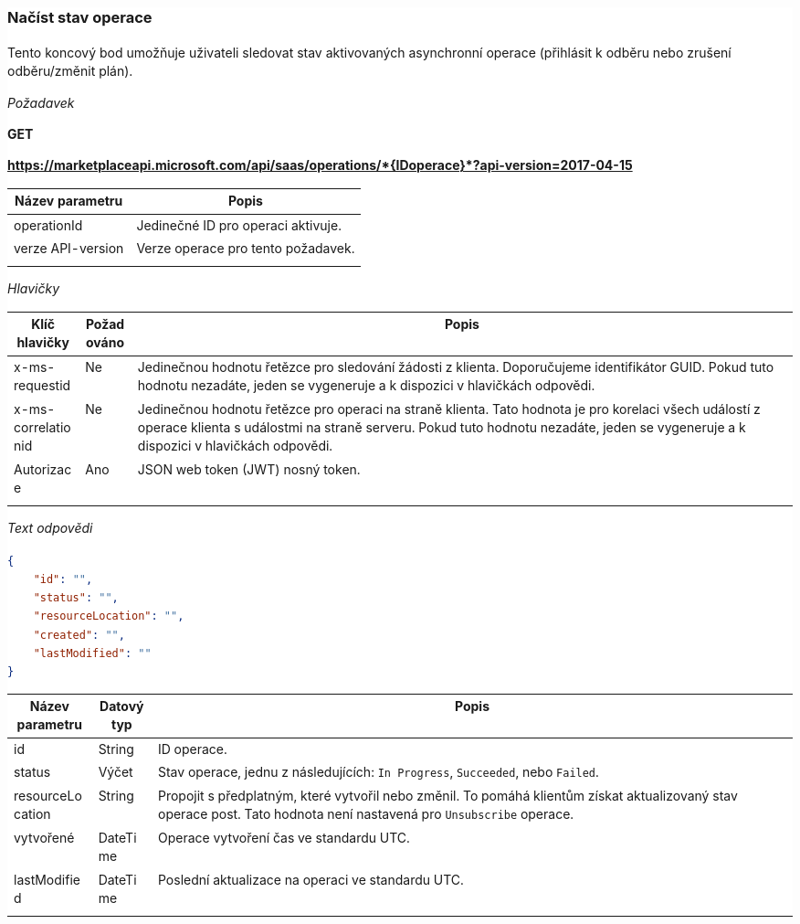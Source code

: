 ### <a name="get-operation-status"></a>Načíst stav operace

Tento koncový bod umožňuje uživateli sledovat stav aktivovaných asynchronní operace (přihlásit k odběru nebo zrušení odběru/změnit plán).

*Požadavek*

**GET**

**https://marketplaceapi.microsoft.com/api/saas/operations/*{IDoperace}*?api-version=2017-04-15**

| **Název parametru**  | **Popis**                                       |
|---------------------|-------------------------------------------------------|
| operationId         | Jedinečné ID pro operaci aktivuje.                |
| verze API-version         | Verze operace pro tento požadavek. |
|  |  |

*Hlavičky*

| **Klíč hlavičky**     | **Požadováno** | **Popis**                                                                                                                                                                                                                  |
|--------------------|--------------|--------------------------------------------------------------------------------------------------------------------------|
| x-ms-requestid     | Ne           | Jedinečnou hodnotu řetězce pro sledování žádosti z klienta. Doporučujeme identifikátor GUID. Pokud tuto hodnotu nezadáte, jeden se vygeneruje a k dispozici v hlavičkách odpovědi.   |
| x-ms-correlationid | Ne           | Jedinečnou hodnotu řetězce pro operaci na straně klienta. Tato hodnota je pro korelaci všech událostí z operace klienta s událostmi na straně serveru. Pokud tuto hodnotu nezadáte, jeden se vygeneruje a k dispozici v hlavičkách odpovědi.  |
| Autorizace      | Ano          | JSON web token (JWT) nosný token.                    |
|  |  |  | 

*Text odpovědi*

```json
{
    "id": "",
    "status": "",
    "resourceLocation": "",
    "created": "",
    "lastModified": ""
}
```

| **Název parametru** | **Datový typ** | **Popis**                                                                                                                                               |
|--------------------|---------------|-------------------------------------------------------------------------------------------|
| id                 | String        | ID operace.                                                                      |
| status             | Výčet          | Stav operace, jednu z následujících: `In Progress`, `Succeeded`, nebo `Failed`.          |
| resourceLocation   | String        | Propojit s předplatným, které vytvořil nebo změnil. To pomáhá klientům získat aktualizovaný stav operace post. Tato hodnota není nastavená pro `Unsubscribe` operace. |
| vytvořené            | DateTime      | Operace vytvoření čas ve standardu UTC.                                                           |
| lastModified       | DateTime      | Poslední aktualizace na operaci ve standardu UTC.                                                      |
|  |  |  |
